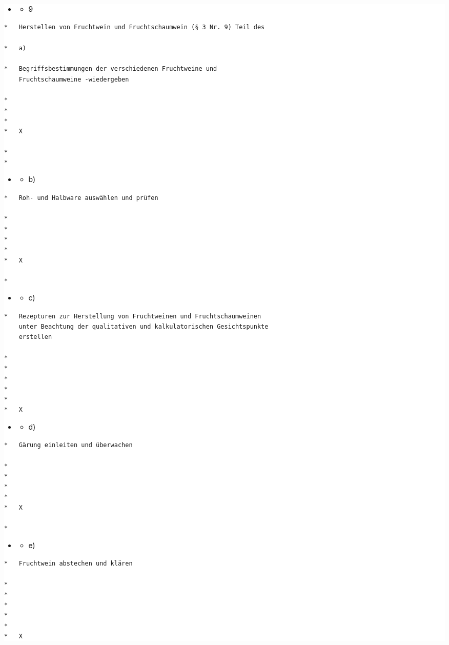 
*    *   9

    *   Herstellen von Fruchtwein und Fruchtschaumwein (§ 3 Nr. 9) Teil des

    *   a)

    *   Begriffsbestimmungen der verschiedenen Fruchtweine und
        Fruchtschaumweine -wiedergeben

    *
    *
    *
    *   X

    *
    *

*    *   b)

    *   Roh- und Halbware auswählen und prüfen

    *
    *
    *
    *
    *   X

    *

*    *   c)

    *   Rezepturen zur Herstellung von Fruchtweinen und Fruchtschaumweinen
        unter Beachtung der qualitativen und kalkulatorischen Gesichtspunkte
        erstellen

    *
    *
    *
    *
    *
    *   X


*    *   d)

    *   Gärung einleiten und überwachen

    *
    *
    *
    *
    *   X

    *

*    *   e)

    *   Fruchtwein abstechen und klären

    *
    *
    *
    *
    *
    *   X
